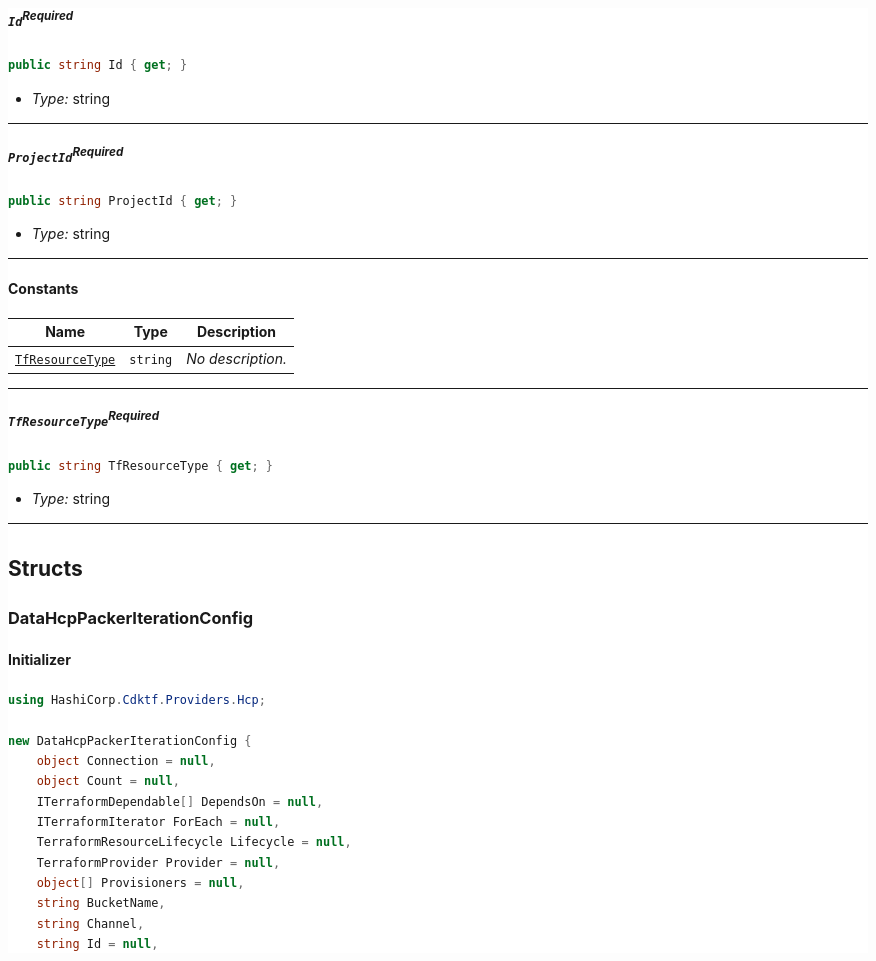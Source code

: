 ##### `Id`<sup>Required</sup> <a name="Id" id="@cdktf/provider-hcp.dataHcpPackerIteration.DataHcpPackerIteration.property.id"></a>

```csharp
public string Id { get; }
```

- *Type:* string

---

##### `ProjectId`<sup>Required</sup> <a name="ProjectId" id="@cdktf/provider-hcp.dataHcpPackerIteration.DataHcpPackerIteration.property.projectId"></a>

```csharp
public string ProjectId { get; }
```

- *Type:* string

---

#### Constants <a name="Constants" id="Constants"></a>

| **Name** | **Type** | **Description** |
| --- | --- | --- |
| <code><a href="#@cdktf/provider-hcp.dataHcpPackerIteration.DataHcpPackerIteration.property.tfResourceType">TfResourceType</a></code> | <code>string</code> | *No description.* |

---

##### `TfResourceType`<sup>Required</sup> <a name="TfResourceType" id="@cdktf/provider-hcp.dataHcpPackerIteration.DataHcpPackerIteration.property.tfResourceType"></a>

```csharp
public string TfResourceType { get; }
```

- *Type:* string

---

## Structs <a name="Structs" id="Structs"></a>

### DataHcpPackerIterationConfig <a name="DataHcpPackerIterationConfig" id="@cdktf/provider-hcp.dataHcpPackerIteration.DataHcpPackerIterationConfig"></a>

#### Initializer <a name="Initializer" id="@cdktf/provider-hcp.dataHcpPackerIteration.DataHcpPackerIterationConfig.Initializer"></a>

```csharp
using HashiCorp.Cdktf.Providers.Hcp;

new DataHcpPackerIterationConfig {
    object Connection = null,
    object Count = null,
    ITerraformDependable[] DependsOn = null,
    ITerraformIterator ForEach = null,
    TerraformResourceLifecycle Lifecycle = null,
    TerraformProvider Provider = null,
    object[] Provisioners = null,
    string BucketName,
    string Channel,
    string Id = null,
```